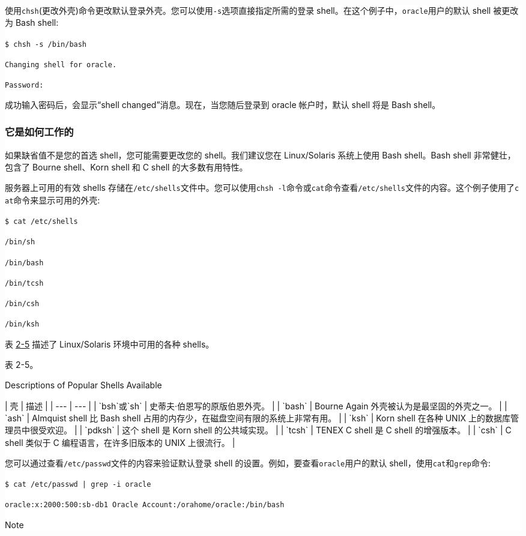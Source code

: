 使用`chsh`(更改外壳)命令更改默认登录外壳。您可以使用`-s`选项直接指定所需的登录 shell。在这个例子中，`oracle`用户的默认 shell 被更改为 Bash shell:

`$ chsh -s /bin/bash`

`Changing shell for oracle.`

`Password:`

成功输入密码后，会显示“shell changed”消息。现在，当您随后登录到 oracle 帐户时，默认 shell 将是 Bash shell。

### 它是如何工作的

如果缺省值不是您的首选 shell，您可能需要更改您的 shell。我们建议您在 Linux/Solaris 系统上使用 Bash shell。Bash shell 非常健壮，包含了 Bourne shell、Korn shell 和 C shell 的大多数有用特性。

服务器上可用的有效 shells 存储在`/etc/shells`文件中。您可以使用`chsh -l`命令或`cat`命令查看`/etc/shells`文件的内容。这个例子使用了`cat`命令来显示可用的外壳:

`$ cat /etc/shells`

`/bin/sh`

`/bin/bash`

`/bin/tcsh`

`/bin/csh`

`/bin/ksh`

表 [2-5](#Tab5) 描述了 Linux/Solaris 环境中可用的各种 shells。

表 2-5。

Descriptions of Popular Shells Available

<colgroup><col> <col></colgroup> 
| 壳 | 描述 |
| --- | --- |
| `bsh`或`sh` | 史蒂夫·伯恩写的原版伯恩外壳。 |
| `bash` | Bourne Again 外壳被认为是最坚固的外壳之一。 |
| `ash` | Almquist shell 比 Bash shell 占用的内存少，在磁盘空间有限的系统上非常有用。 |
| `ksh` | Korn shell 在各种 UNIX 上的数据库管理员中很受欢迎。 |
| `pdksh` | 这个 shell 是 Korn shell 的公共域实现。 |
| `tcsh` | TENEX C shell 是 C shell 的增强版本。 |
| `csh` | C shell 类似于 C 编程语言，在许多旧版本的 UNIX 上很流行。 |

您可以通过查看`/etc/passwd`文件的内容来验证默认登录 shell 的设置。例如，要查看`oracle`用户的默认 shell，使用`cat`和`grep`命令:

`$ cat /etc/passwd | grep -i oracle`

`oracle:x:2000:500:sb-db1 Oracle Account:/orahome/oracle:/bin/bash`

Note
